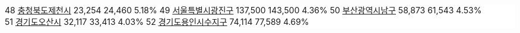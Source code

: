   <tr class="item">
    <td>48</td>
    <td><a href="/apt/충청북도제천시">충청북도제천시</a></td>
    <td>23,254</td>
    <td>24,460</td>
    <td>5.18%</td>
  </tr>

  <tr class="item">
    <td>49</td>
    <td><a href="/apt/서울특별시광진구">서울특별시광진구</a></td>
    <td>137,500</td>
    <td>143,500</td>
    <td>4.36%</td>
  </tr>

  <tr class="item">
    <td>50</td>
    <td><a href="/apt/부산광역시남구">부산광역시남구</a></td>
    <td>58,873</td>
    <td>61,543</td>
    <td>4.53%</td>
  </tr>

  <tr>
    <td colspan="5">
      <script async src="https://pagead2.googlesyndication.com/pagead/js/adsbygoogle.js?client=ca-pub-3485438051770037"
          crossorigin="anonymous"></script>
      <ins class="adsbygoogle"
          style="display:block; text-align:center;"
          data-ad-layout="in-article"
          data-ad-format="fluid"
          data-ad-client="ca-pub-3485438051770037"
          data-ad-slot="2046582130"></ins>
      <script>
          (adsbygoogle = window.adsbygoogle || []).push({});
      </script>
    </td>
  </tr>            
            
  <tr class="item">
    <td>51</td>
    <td><a href="/apt/경기도오산시">경기도오산시</a></td>
    <td>32,117</td>
    <td>33,413</td>
    <td>4.03%</td>
  </tr>

  <tr class="item">
    <td>52</td>
    <td><a href="/apt/경기도용인시수지구">경기도용인시수지구</a></td>
    <td>74,114</td>
    <td>77,589</td>
    <td>4.69%</td>
  </tr>
